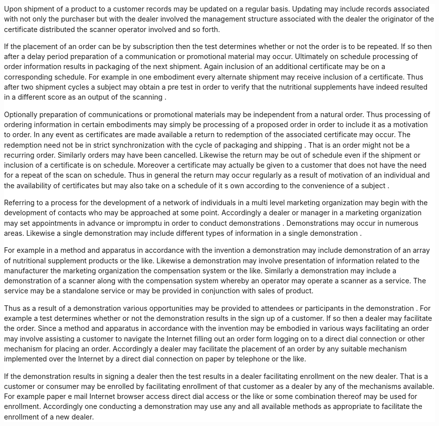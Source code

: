 Upon shipment of a product to a customer records may be updated on a regular basis. Updating may include records associated with not only the purchaser but with the dealer involved the management structure associated with the dealer the originator of the certificate distributed the scanner operator involved and so forth.

If the placement of an order can be by subscription then the test determines whether or not the order is to be repeated. If so then after a delay period preparation of a communication or promotional material may occur. Ultimately on schedule processing of order information results in packaging of the next shipment. Again inclusion of an additional certificate may be on a corresponding schedule. For example in one embodiment every alternate shipment may receive inclusion of a certificate. Thus after two shipment cycles a subject may obtain a pre test in order to verify that the nutritional supplements have indeed resulted in a different score as an output of the scanning .

Optionally preparation of communications or promotional materials may be independent from a natural order. Thus processing of ordering information in certain embodiments may simply be processing of a proposed order in order to include it as a motivation to order. In any event as certificates are made available a return to redemption of the associated certificate may occur. The redemption need not be in strict synchronization with the cycle of packaging and shipping . That is an order might not be a recurring order. Similarly orders may have been cancelled. Likewise the return may be out of schedule even if the shipment or inclusion of a certificate is on schedule. Moreover a certificate may actually be given to a customer that does not have the need for a repeat of the scan on schedule. Thus in general the return may occur regularly as a result of motivation of an individual and the availability of certificates but may also take on a schedule of it s own according to the convenience of a subject .

Referring to a process for the development of a network of individuals in a multi level marketing organization may begin with the development of contacts who may be approached at some point. Accordingly a dealer or manager in a marketing organization may set appointments in advance or impromptu in order to conduct demonstrations . Demonstrations may occur in numerous areas. Likewise a single demonstration may include different types of information in a single demonstration .

For example in a method and apparatus in accordance with the invention a demonstration may include demonstration of an array of nutritional supplement products or the like. Likewise a demonstration may involve presentation of information related to the manufacturer the marketing organization the compensation system or the like. Similarly a demonstration may include a demonstration of a scanner along with the compensation system whereby an operator may operate a scanner as a service. The service may be a standalone service or may be provided in conjunction with sales of product.

Thus as a result of a demonstration various opportunities may be provided to attendees or participants in the demonstration . For example a test determines whether or not the demonstration results in the sign up of a customer. If so then a dealer may facilitate the order. Since a method and apparatus in accordance with the invention may be embodied in various ways facilitating an order may involve assisting a customer to navigate the Internet filling out an order form logging on to a direct dial connection or other mechanism for placing an order. Accordingly a dealer may facilitate the placement of an order by any suitable mechanism implemented over the Internet by a direct dial connection on paper by telephone or the like.

If the demonstration results in signing a dealer then the test results in a dealer facilitating enrollment on the new dealer. That is a customer or consumer may be enrolled by facilitating enrollment of that customer as a dealer by any of the mechanisms available. For example paper e mail Internet browser access direct dial access or the like or some combination thereof may be used for enrollment. Accordingly one conducting a demonstration may use any and all available methods as appropriate to facilitate the enrollment of a new dealer.
